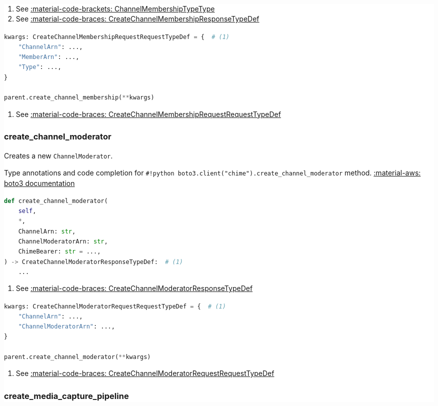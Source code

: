 1. See [:material-code-brackets: ChannelMembershipTypeType](./literals.md#channelmembershiptypetype) 
2. See [:material-code-braces: CreateChannelMembershipResponseTypeDef](./type_defs.md#createchannelmembershipresponsetypedef) 


```python title="Usage example with kwargs"
kwargs: CreateChannelMembershipRequestRequestTypeDef = {  # (1)
    "ChannelArn": ...,
    "MemberArn": ...,
    "Type": ...,
}

parent.create_channel_membership(**kwargs)
```

1. See [:material-code-braces: CreateChannelMembershipRequestRequestTypeDef](./type_defs.md#createchannelmembershiprequestrequesttypedef) 

### create\_channel\_moderator

Creates a new `ChannelModerator`.

Type annotations and code completion for `#!python boto3.client("chime").create_channel_moderator` method.
[:material-aws: boto3 documentation](https://boto3.amazonaws.com/v1/documentation/api/latest/reference/services/chime.html#Chime.Client.create_channel_moderator)

```python title="Method definition"
def create_channel_moderator(
    self,
    *,
    ChannelArn: str,
    ChannelModeratorArn: str,
    ChimeBearer: str = ...,
) -> CreateChannelModeratorResponseTypeDef:  # (1)
    ...
```

1. See [:material-code-braces: CreateChannelModeratorResponseTypeDef](./type_defs.md#createchannelmoderatorresponsetypedef) 


```python title="Usage example with kwargs"
kwargs: CreateChannelModeratorRequestRequestTypeDef = {  # (1)
    "ChannelArn": ...,
    "ChannelModeratorArn": ...,
}

parent.create_channel_moderator(**kwargs)
```

1. See [:material-code-braces: CreateChannelModeratorRequestRequestTypeDef](./type_defs.md#createchannelmoderatorrequestrequesttypedef) 

### create\_media\_capture\_pipeline
